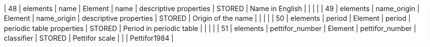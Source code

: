 | 48  | elements           | name                                      | Element           | name                                      | descriptive properties          | STORED       | Name in English                                                                                                                                                                                                                                                   |                |                                                                                                                                                                                                                                                                                                                                                                                                                                                                                                                                                                                                                                                                                                                                                                            |                                              |
| 49  | elements           | name_origin                               | Element           | name_origin                               | descriptive properties          | STORED       | Origin of the name                                                                                                                                                                                                                                                |                |                                                                                                                                                                                                                                                                                                                                                                                                                                                                                                                                                                                                                                                                                                                                                                            |                                              |
| 50  | elements           | period                                    | Element           | period                                    | periodic table properties       | STORED       | Period in periodic table                                                                                                                                                                                                                                          |                |                                                                                                                                                                                                                                                                                                                                                                                                                                                                                                                                                                                                                                                                                                                                                                            |                                              |
| 51  | elements           | pettifor_number                           | Element           | pettifor_number                           | classifier                      | STORED       | Pettifor scale                                                                                                                                                                                                                                                    |                |                                                                                                                                                                                                                                                                                                                                                                                                                                                                                                                                                                                                                                                                                                                                                                            | Pettifor1984                                 |